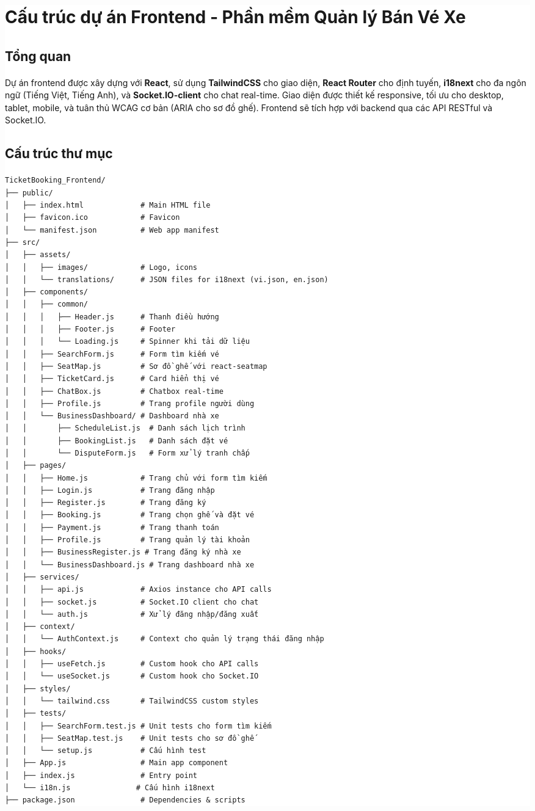 # Cấu trúc dự án Frontend - Phần mềm Quản lý Bán Vé Xe

## Tổng quan
Dự án frontend được xây dựng với **React**, sử dụng **TailwindCSS** cho giao diện, **React Router** cho định tuyến, **i18next** cho đa ngôn ngữ (Tiếng Việt, Tiếng Anh), và **Socket.IO-client** cho chat real-time. Giao diện được thiết kế responsive, tối ưu cho desktop, tablet, mobile, và tuân thủ WCAG cơ bản (ARIA cho sơ đồ ghế). Frontend sẽ tích hợp với backend qua các API RESTful và Socket.IO.

## Cấu trúc thư mục
```
TicketBooking_Frontend/
├── public/
│   ├── index.html             # Main HTML file
│   ├── favicon.ico            # Favicon
│   └── manifest.json          # Web app manifest
├── src/
│   ├── assets/
│   │   ├── images/            # Logo, icons
│   │   └── translations/      # JSON files for i18next (vi.json, en.json)
│   ├── components/
│   │   ├── common/
│   │   │   ├── Header.js      # Thanh điều hướng
│   │   │   ├── Footer.js      # Footer
│   │   │   └── Loading.js     # Spinner khi tải dữ liệu
│   │   ├── SearchForm.js      # Form tìm kiếm vé
│   │   ├── SeatMap.js         # Sơ đồ ghế với react-seatmap
│   │   ├── TicketCard.js      # Card hiển thị vé
│   │   ├── ChatBox.js         # Chatbox real-time
│   │   ├── Profile.js         # Trang profile người dùng
│   │   └── BusinessDashboard/ # Dashboard nhà xe
│   │       ├── ScheduleList.js  # Danh sách lịch trình
│   │       ├── BookingList.js   # Danh sách đặt vé
│   │       └── DisputeForm.js   # Form xử lý tranh chấp
│   ├── pages/
│   │   ├── Home.js            # Trang chủ với form tìm kiếm
│   │   ├── Login.js           # Trang đăng nhập
│   │   ├── Register.js        # Trang đăng ký
│   │   ├── Booking.js         # Trang chọn ghế và đặt vé
│   │   ├── Payment.js         # Trang thanh toán
│   │   ├── Profile.js         # Trang quản lý tài khoản
│   │   ├── BusinessRegister.js # Trang đăng ký nhà xe
│   │   └── BusinessDashboard.js # Trang dashboard nhà xe
│   ├── services/
│   │   ├── api.js             # Axios instance cho API calls
│   │   ├── socket.js          # Socket.IO client cho chat
│   │   └── auth.js            # Xử lý đăng nhập/đăng xuất
│   ├── context/
│   │   └── AuthContext.js     # Context cho quản lý trạng thái đăng nhập
│   ├── hooks/
│   │   ├── useFetch.js        # Custom hook cho API calls
│   │   └── useSocket.js       # Custom hook cho Socket.IO
│   ├── styles/
│   │   └── tailwind.css       # TailwindCSS custom styles
│   ├── tests/
│   │   ├── SearchForm.test.js # Unit tests cho form tìm kiếm
│   │   ├── SeatMap.test.js    # Unit tests cho sơ đồ ghế
│   │   └── setup.js           # Cấu hình test
│   ├── App.js                 # Main app component
│   ├── index.js               # Entry point
│   └── i18n.js               # Cấu hình i18next
├── package.json               # Dependencies & scripts
```